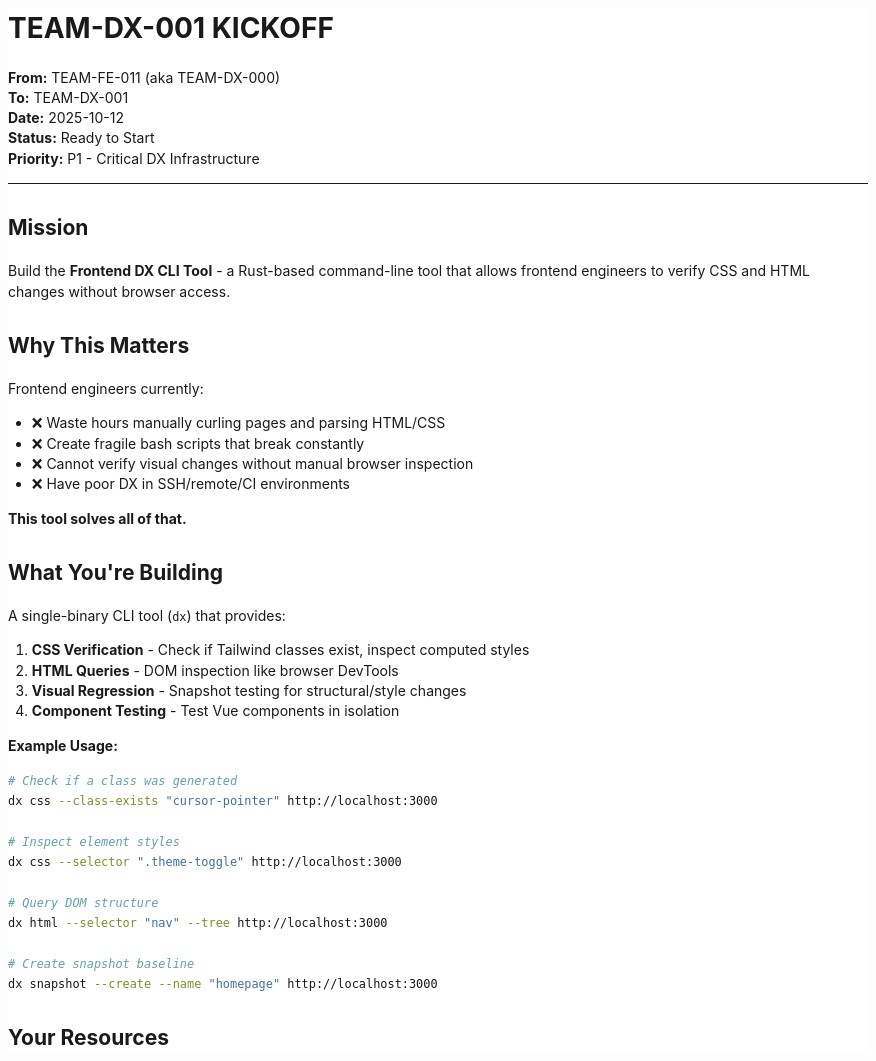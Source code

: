 # TEAM-DX-001 KICKOFF

**From:** TEAM-FE-011 (aka TEAM-DX-000)  
**To:** TEAM-DX-001  
**Date:** 2025-10-12  
**Status:** Ready to Start  
**Priority:** P1 - Critical DX Infrastructure

---

## Mission

Build the **Frontend DX CLI Tool** - a Rust-based command-line tool that allows frontend engineers to verify CSS and HTML changes without browser access.

## Why This Matters

Frontend engineers currently:
- ❌ Waste hours manually curling pages and parsing HTML/CSS
- ❌ Create fragile bash scripts that break constantly
- ❌ Cannot verify visual changes without manual browser inspection
- ❌ Have poor DX in SSH/remote/CI environments

**This tool solves all of that.**

## What You're Building

A single-binary CLI tool (`dx`) that provides:

1. **CSS Verification** - Check if Tailwind classes exist, inspect computed styles
2. **HTML Queries** - DOM inspection like browser DevTools
3. **Visual Regression** - Snapshot testing for structural/style changes
4. **Component Testing** - Test Vue components in isolation

**Example Usage:**
```bash
# Check if a class was generated
dx css --class-exists "cursor-pointer" http://localhost:3000

# Inspect element styles
dx css --selector ".theme-toggle" http://localhost:3000

# Query DOM structure
dx html --selector "nav" --tree http://localhost:3000

# Create snapshot baseline
dx snapshot --create --name "homepage" http://localhost:3000
```

## Your Resources

